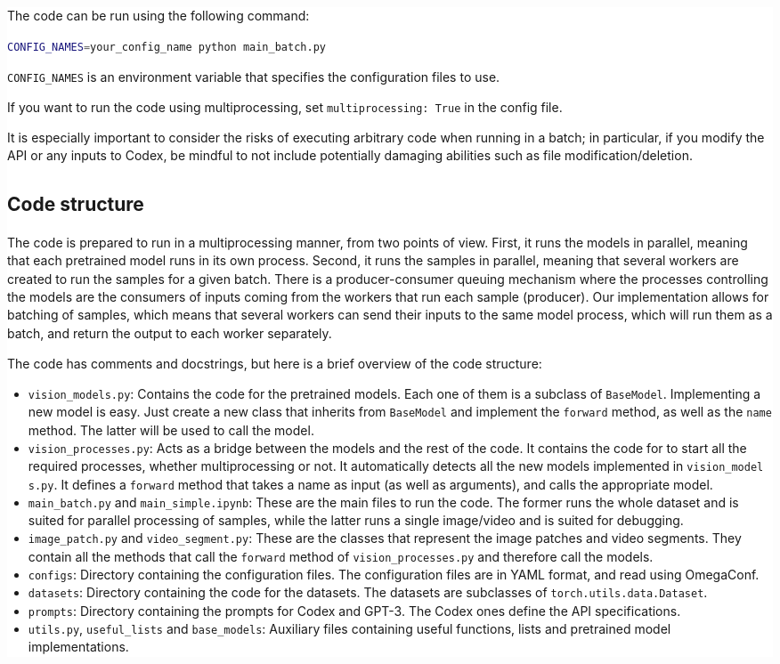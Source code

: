 The code can be run using the following command:

```bash
CONFIG_NAMES=your_config_name python main_batch.py
```

`CONFIG_NAMES` is an environment variable that specifies the configuration files to use.

If you want to run the code using multiprocessing, set `multiprocessing: True` in the config file.

It is especially important to consider the risks of executing arbitrary code when running in a batch; in particular, if you modify the API or any inputs to Codex, be mindful to not include potentially damaging abilities such as file modification/deletion.

## Code structure

The code is prepared to run in a multiprocessing manner, from two points of view. First, it runs the models in parallel,
meaning that each pretrained model runs in its own process. Second, it runs the samples in parallel, meaning that 
several workers are created to run the samples for a given batch. There is a producer-consumer queuing mechanism where 
the processes controlling the models are the consumers of inputs coming from the workers that run each sample 
(producer). Our implementation allows for batching of samples, which means that several workers can send their inputs to
the same model process, which will run them as a batch, and return the output to each worker separately. 

The code has comments and docstrings, but here is a brief overview of the code structure:
- `vision_models.py`: Contains the code for the pretrained models. Each one of them is a subclass of `BaseModel`.
Implementing a new model is easy. Just create a new class that inherits from `BaseModel` and implement the `forward` 
method, as well as the `name` method. The latter will be used to call the model. 
- `vision_processes.py`: Acts as a bridge between the models and the rest of the code. It contains the code for to start 
all the required processes, whether multiprocessing or not. It automatically detects all the new models implemented in
`vision_models.py`. It defines a `forward` method that takes a name as input (as well as arguments), and calls the 
appropriate model.
- `main_batch.py` and `main_simple.ipynb`: These are the main files to run the code. The former runs the whole dataset and 
is suited for parallel processing of samples, while the latter runs a single image/video and is suited for debugging.
- `image_patch.py` and `video_segment.py`: These are the classes that represent the image patches and video segments.
They contain all the methods that call the `forward` method of `vision_processes.py` and therefore call the models.
- `configs`: Directory containing the configuration files. The configuration files are in YAML format, and read using 
OmegaConf.
- `datasets`: Directory containing the code for the datasets. The datasets are subclasses of `torch.utils.data.Dataset`.
- `prompts`: Directory containing the prompts for Codex and GPT-3. The Codex ones define the API specifications.
- `utils.py`, `useful_lists` and `base_models`: Auxiliary files containing useful functions, lists and pretrained model 
implementations.

